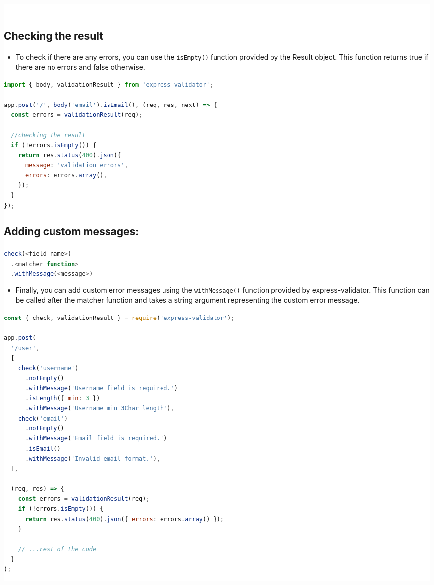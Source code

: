 <br>

 ## Checking the result

  - To check if there are any errors, you can use the `isEmpty()` function provided by the Result object. This function returns true if there are no errors and false otherwise.

  ```js
  import { body, validationResult } from 'express-validator';

  app.post('/', body('email').isEmail(), (req, res, next) => {
    const errors = validationResult(req);

    //checking the result
    if (!errors.isEmpty()) {
      return res.status(400).json({
        message: 'validation errors',
        errors: errors.array(),
      });
    }
  });
  ```


  ## Adding custom messages:

  ```js
  check(<field name>)
    .<matcher function>
    .withMessage(<message>)
  ```

  - Finally, you can add custom error messages using the `withMessage()` function provided by express-validator. This function can be called after the matcher function and takes a string argument representing the custom error message.

  ```js
  const { check, validationResult } = require('express-validator');

  app.post(
    '/user',
    [
      check('username')
        .notEmpty()
        .withMessage('Username field is required.')
        .isLength({ min: 3 })
        .withMessage('Username min 3Char length'),
      check('email')
        .notEmpty()
        .withMessage('Email field is required.')
        .isEmail()
        .withMessage('Invalid email format.'),
    ],

    (req, res) => {
      const errors = validationResult(req);
      if (!errors.isEmpty()) {
        return res.status(400).json({ errors: errors.array() });
      }

      // ...rest of the code
    }
  );
  ```

---